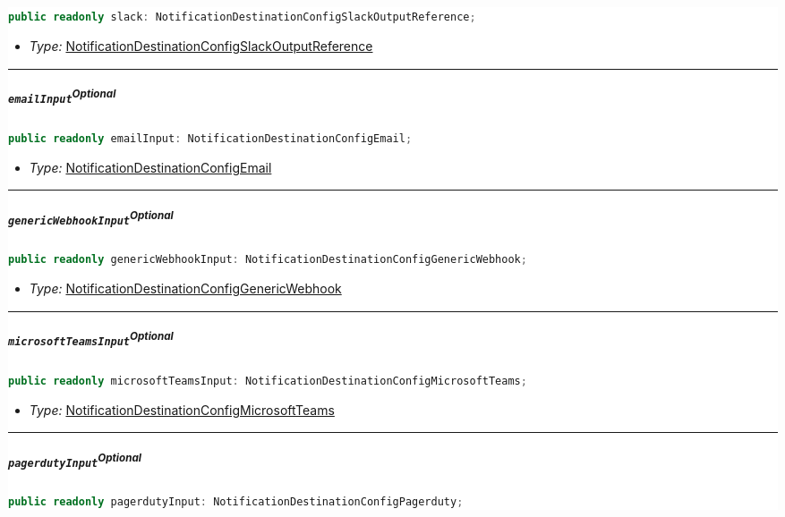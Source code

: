 ```typescript
public readonly slack: NotificationDestinationConfigSlackOutputReference;
```

- *Type:* <a href="#@cdktf/provider-databricks.notificationDestination.NotificationDestinationConfigSlackOutputReference">NotificationDestinationConfigSlackOutputReference</a>

---

##### `emailInput`<sup>Optional</sup> <a name="emailInput" id="@cdktf/provider-databricks.notificationDestination.NotificationDestinationConfigAOutputReference.property.emailInput"></a>

```typescript
public readonly emailInput: NotificationDestinationConfigEmail;
```

- *Type:* <a href="#@cdktf/provider-databricks.notificationDestination.NotificationDestinationConfigEmail">NotificationDestinationConfigEmail</a>

---

##### `genericWebhookInput`<sup>Optional</sup> <a name="genericWebhookInput" id="@cdktf/provider-databricks.notificationDestination.NotificationDestinationConfigAOutputReference.property.genericWebhookInput"></a>

```typescript
public readonly genericWebhookInput: NotificationDestinationConfigGenericWebhook;
```

- *Type:* <a href="#@cdktf/provider-databricks.notificationDestination.NotificationDestinationConfigGenericWebhook">NotificationDestinationConfigGenericWebhook</a>

---

##### `microsoftTeamsInput`<sup>Optional</sup> <a name="microsoftTeamsInput" id="@cdktf/provider-databricks.notificationDestination.NotificationDestinationConfigAOutputReference.property.microsoftTeamsInput"></a>

```typescript
public readonly microsoftTeamsInput: NotificationDestinationConfigMicrosoftTeams;
```

- *Type:* <a href="#@cdktf/provider-databricks.notificationDestination.NotificationDestinationConfigMicrosoftTeams">NotificationDestinationConfigMicrosoftTeams</a>

---

##### `pagerdutyInput`<sup>Optional</sup> <a name="pagerdutyInput" id="@cdktf/provider-databricks.notificationDestination.NotificationDestinationConfigAOutputReference.property.pagerdutyInput"></a>

```typescript
public readonly pagerdutyInput: NotificationDestinationConfigPagerduty;
```
